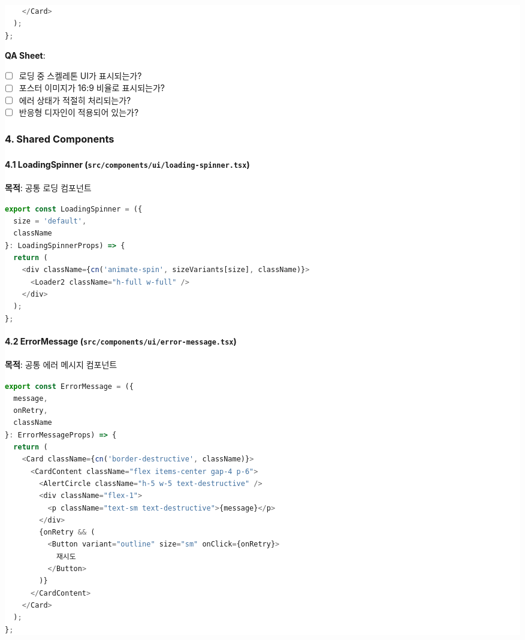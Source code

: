 ```typescript
    </Card>
  );
};
```

**QA Sheet**:
- [ ] 로딩 중 스켈레톤 UI가 표시되는가?
- [ ] 포스터 이미지가 16:9 비율로 표시되는가?
- [ ] 에러 상태가 적절히 처리되는가?
- [ ] 반응형 디자인이 적용되어 있는가?

### 4. Shared Components

#### 4.1 LoadingSpinner (`src/components/ui/loading-spinner.tsx`)
**목적**: 공통 로딩 컴포넌트
```typescript
export const LoadingSpinner = ({ 
  size = 'default',
  className 
}: LoadingSpinnerProps) => {
  return (
    <div className={cn('animate-spin', sizeVariants[size], className)}>
      <Loader2 className="h-full w-full" />
    </div>
  );
};
```

#### 4.2 ErrorMessage (`src/components/ui/error-message.tsx`)
**목적**: 공통 에러 메시지 컴포넌트
```typescript
export const ErrorMessage = ({ 
  message, 
  onRetry,
  className 
}: ErrorMessageProps) => {
  return (
    <Card className={cn('border-destructive', className)}>
      <CardContent className="flex items-center gap-4 p-6">
        <AlertCircle className="h-5 w-5 text-destructive" />
        <div className="flex-1">
          <p className="text-sm text-destructive">{message}</p>
        </div>
        {onRetry && (
          <Button variant="outline" size="sm" onClick={onRetry}>
            재시도
          </Button>
        )}
      </CardContent>
    </Card>
  );
};
```
